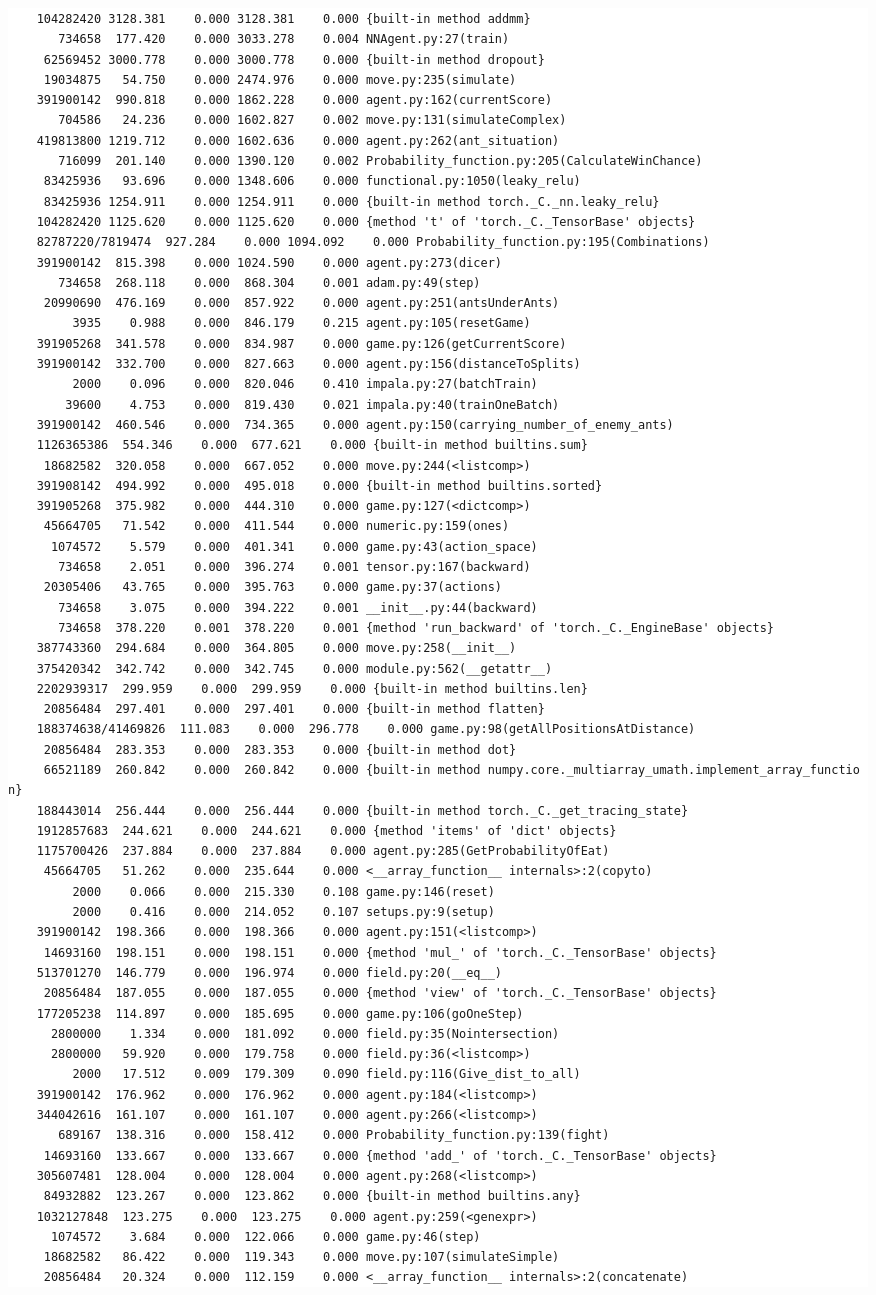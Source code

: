         104282420 3128.381    0.000 3128.381    0.000 {built-in method addmm}
           734658  177.420    0.000 3033.278    0.004 NNAgent.py:27(train)
         62569452 3000.778    0.000 3000.778    0.000 {built-in method dropout}
         19034875   54.750    0.000 2474.976    0.000 move.py:235(simulate)
        391900142  990.818    0.000 1862.228    0.000 agent.py:162(currentScore)
           704586   24.236    0.000 1602.827    0.002 move.py:131(simulateComplex)
        419813800 1219.712    0.000 1602.636    0.000 agent.py:262(ant_situation)
           716099  201.140    0.000 1390.120    0.002 Probability_function.py:205(CalculateWinChance)
         83425936   93.696    0.000 1348.606    0.000 functional.py:1050(leaky_relu)
         83425936 1254.911    0.000 1254.911    0.000 {built-in method torch._C._nn.leaky_relu}
        104282420 1125.620    0.000 1125.620    0.000 {method 't' of 'torch._C._TensorBase' objects}
        82787220/7819474  927.284    0.000 1094.092    0.000 Probability_function.py:195(Combinations)
        391900142  815.398    0.000 1024.590    0.000 agent.py:273(dicer)
           734658  268.118    0.000  868.304    0.001 adam.py:49(step)
         20990690  476.169    0.000  857.922    0.000 agent.py:251(antsUnderAnts)
             3935    0.988    0.000  846.179    0.215 agent.py:105(resetGame)
        391905268  341.578    0.000  834.987    0.000 game.py:126(getCurrentScore)
        391900142  332.700    0.000  827.663    0.000 agent.py:156(distanceToSplits)
             2000    0.096    0.000  820.046    0.410 impala.py:27(batchTrain)
            39600    4.753    0.000  819.430    0.021 impala.py:40(trainOneBatch)
        391900142  460.546    0.000  734.365    0.000 agent.py:150(carrying_number_of_enemy_ants)
        1126365386  554.346    0.000  677.621    0.000 {built-in method builtins.sum}
         18682582  320.058    0.000  667.052    0.000 move.py:244(<listcomp>)
        391908142  494.992    0.000  495.018    0.000 {built-in method builtins.sorted}
        391905268  375.982    0.000  444.310    0.000 game.py:127(<dictcomp>)
         45664705   71.542    0.000  411.544    0.000 numeric.py:159(ones)
          1074572    5.579    0.000  401.341    0.000 game.py:43(action_space)
           734658    2.051    0.000  396.274    0.001 tensor.py:167(backward)
         20305406   43.765    0.000  395.763    0.000 game.py:37(actions)
           734658    3.075    0.000  394.222    0.001 __init__.py:44(backward)
           734658  378.220    0.001  378.220    0.001 {method 'run_backward' of 'torch._C._EngineBase' objects}
        387743360  294.684    0.000  364.805    0.000 move.py:258(__init__)
        375420342  342.742    0.000  342.745    0.000 module.py:562(__getattr__)
        2202939317  299.959    0.000  299.959    0.000 {built-in method builtins.len}
         20856484  297.401    0.000  297.401    0.000 {built-in method flatten}
        188374638/41469826  111.083    0.000  296.778    0.000 game.py:98(getAllPositionsAtDistance)
         20856484  283.353    0.000  283.353    0.000 {built-in method dot}
         66521189  260.842    0.000  260.842    0.000 {built-in method numpy.core._multiarray_umath.implement_array_function}
        188443014  256.444    0.000  256.444    0.000 {built-in method torch._C._get_tracing_state}
        1912857683  244.621    0.000  244.621    0.000 {method 'items' of 'dict' objects}
        1175700426  237.884    0.000  237.884    0.000 agent.py:285(GetProbabilityOfEat)
         45664705   51.262    0.000  235.644    0.000 <__array_function__ internals>:2(copyto)
             2000    0.066    0.000  215.330    0.108 game.py:146(reset)
             2000    0.416    0.000  214.052    0.107 setups.py:9(setup)
        391900142  198.366    0.000  198.366    0.000 agent.py:151(<listcomp>)
         14693160  198.151    0.000  198.151    0.000 {method 'mul_' of 'torch._C._TensorBase' objects}
        513701270  146.779    0.000  196.974    0.000 field.py:20(__eq__)
         20856484  187.055    0.000  187.055    0.000 {method 'view' of 'torch._C._TensorBase' objects}
        177205238  114.897    0.000  185.695    0.000 game.py:106(goOneStep)
          2800000    1.334    0.000  181.092    0.000 field.py:35(Nointersection)
          2800000   59.920    0.000  179.758    0.000 field.py:36(<listcomp>)
             2000   17.512    0.009  179.309    0.090 field.py:116(Give_dist_to_all)
        391900142  176.962    0.000  176.962    0.000 agent.py:184(<listcomp>)
        344042616  161.107    0.000  161.107    0.000 agent.py:266(<listcomp>)
           689167  138.316    0.000  158.412    0.000 Probability_function.py:139(fight)
         14693160  133.667    0.000  133.667    0.000 {method 'add_' of 'torch._C._TensorBase' objects}
        305607481  128.004    0.000  128.004    0.000 agent.py:268(<listcomp>)
         84932882  123.267    0.000  123.862    0.000 {built-in method builtins.any}
        1032127848  123.275    0.000  123.275    0.000 agent.py:259(<genexpr>)
          1074572    3.684    0.000  122.066    0.000 game.py:46(step)
         18682582   86.422    0.000  119.343    0.000 move.py:107(simulateSimple)
         20856484   20.324    0.000  112.159    0.000 <__array_function__ internals>:2(concatenate)